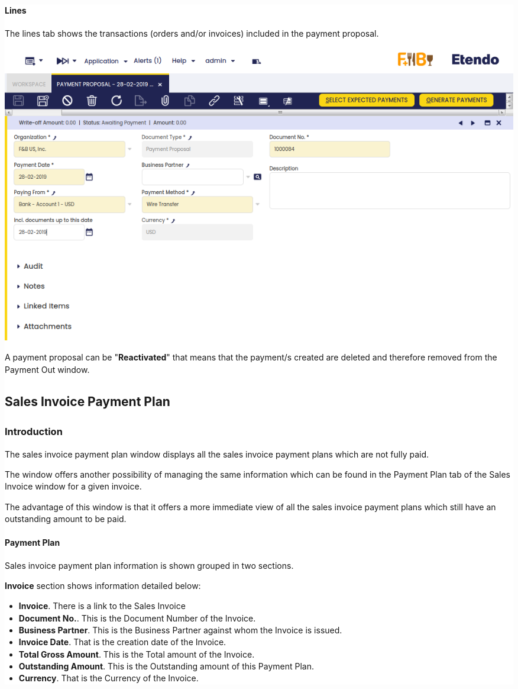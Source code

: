 #### **Lines**

The lines tab shows the transactions (orders and/or invoices) included in the payment proposal.

![Payment Proposal Lines](../../../../../assets/drive/1DmluEWtuTWzy0oATmdcPRgODYgZlSz5Z.png)

A payment proposal can be "**Reactivated**" that means that the payment/s created are deleted and therefore removed from the Payment Out window.

## **Sales Invoice Payment Plan**

### **Introduction**

The sales invoice payment plan window displays all the sales invoice payment plans which are not fully paid.

The window offers another possibility of managing the same information which can be found in the Payment Plan tab of the Sales Invoice window for a given invoice.

The advantage of this window is that it offers a more immediate view of all the sales invoice payment plans which still have an outstanding amount to be paid.

#### **Payment Plan**

Sales invoice payment plan information is shown grouped in two sections.

**Invoice** section shows information detailed below:

- **Invoice**. There is a link to the Sales Invoice
- **Document No.**. This is the Document Number of the Invoice.
- **Business Partner**. This is the Business Partner against whom the Invoice is issued.
- **Invoice Date**. That is the creation date of the Invoice.
- **Total Gross Amount**. This is the Total amount of the Invoice.
- **Outstanding Amount**. This is the Outstanding amount of this Payment Plan.
- **Currency**. That is the Currency of the Invoice.
